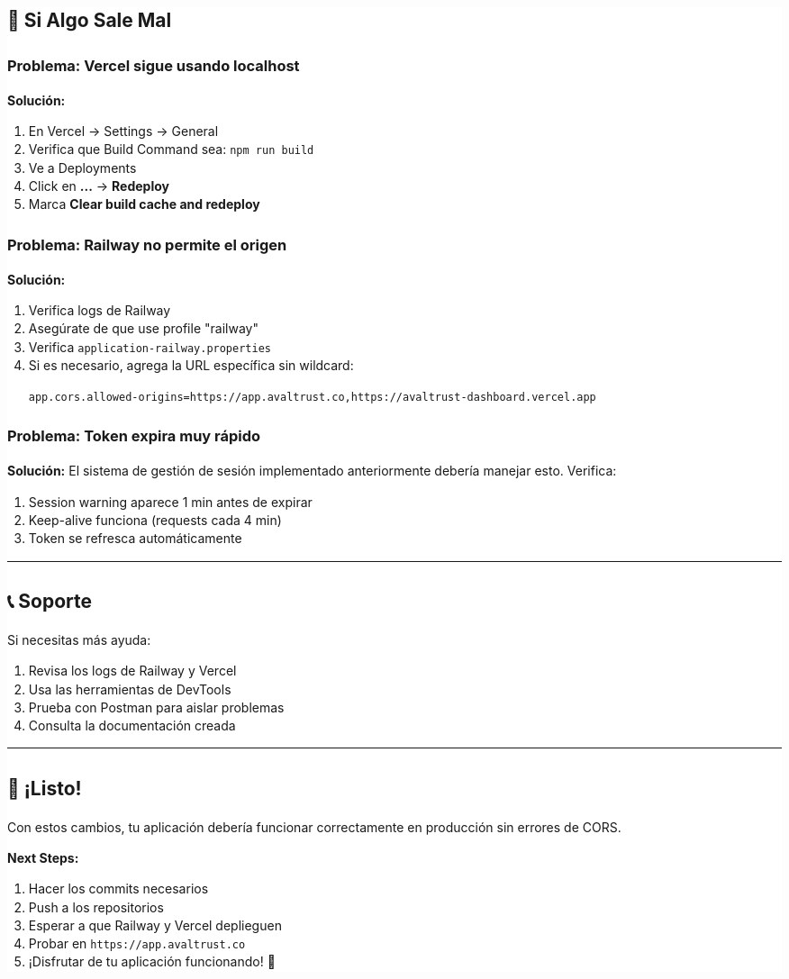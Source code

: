 
## 🐛 Si Algo Sale Mal

### Problema: Vercel sigue usando localhost

**Solución:**
1. En Vercel → Settings → General
2. Verifica que Build Command sea: `npm run build`
3. Ve a Deployments
4. Click en **...** → **Redeploy**
5. Marca **Clear build cache and redeploy**

### Problema: Railway no permite el origen

**Solución:**
1. Verifica logs de Railway
2. Asegúrate de que use profile "railway"
3. Verifica `application-railway.properties`
4. Si es necesario, agrega la URL específica sin wildcard:
   ```properties
   app.cors.allowed-origins=https://app.avaltrust.co,https://avaltrust-dashboard.vercel.app
   ```

### Problema: Token expira muy rápido

**Solución:**
El sistema de gestión de sesión implementado anteriormente debería manejar esto. Verifica:
1. Session warning aparece 1 min antes de expirar
2. Keep-alive funciona (requests cada 4 min)
3. Token se refresca automáticamente

---

## 📞 Soporte

Si necesitas más ayuda:
1. Revisa los logs de Railway y Vercel
2. Usa las herramientas de DevTools
3. Prueba con Postman para aislar problemas
4. Consulta la documentación creada

---

## 🎊 ¡Listo!

Con estos cambios, tu aplicación debería funcionar correctamente en producción sin errores de CORS.

**Next Steps:**
1. Hacer los commits necesarios
2. Push a los repositorios
3. Esperar a que Railway y Vercel deplieguen
4. Probar en `https://app.avaltrust.co`
5. ¡Disfrutar de tu aplicación funcionando! 🚀
